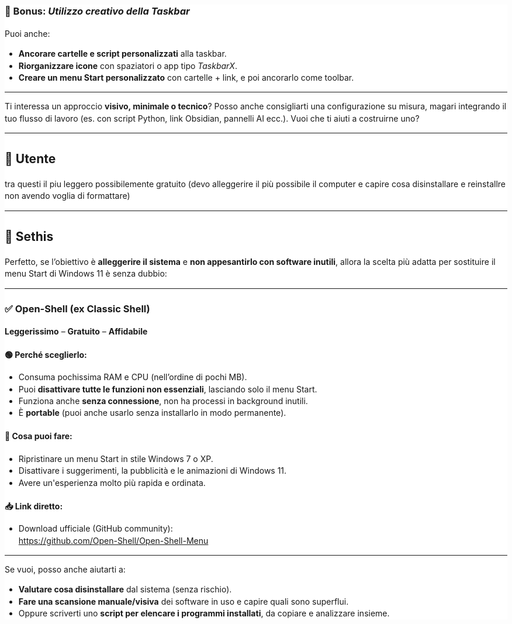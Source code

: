
### 🧠 Bonus: *Utilizzo creativo della Taskbar*
Puoi anche:
- **Ancorare cartelle e script personalizzati** alla taskbar.
- **Riorganizzare icone** con spaziatori o app tipo *TaskbarX*.
- **Creare un menu Start personalizzato** con cartelle + link, e poi ancorarlo come toolbar.

---

Ti interessa un approccio **visivo, minimale o tecnico**? Posso anche consigliarti una configurazione su misura, magari integrando il tuo flusso di lavoro (es. con script Python, link Obsidian, pannelli AI ecc.). Vuoi che ti aiuti a costruirne uno?

---

## 👤 **Utente**

tra questi il piu leggero possibilemente gratuito (devo alleggerire il più possibile il computer e capire cosa disinstallare e reinstallre non avendo voglia  di formattare)

---

## 🤖 **Sethis**

Perfetto, se l’obiettivo è **alleggerire il sistema** e **non appesantirlo con software inutili**, allora la scelta più adatta per sostituire il menu Start di Windows 11 è senza dubbio:

---

### ✅ **Open-Shell (ex Classic Shell)**  
**Leggerissimo** – **Gratuito** – **Affidabile**  

#### 🟢 Perché sceglierlo:
- Consuma pochissima RAM e CPU (nell’ordine di pochi MB).  
- Puoi **disattivare tutte le funzioni non essenziali**, lasciando solo il menu Start.  
- Funziona anche **senza connessione**, non ha processi in background inutili.  
- È **portable** (puoi anche usarlo senza installarlo in modo permanente).

#### 🔧 Cosa puoi fare:
- Ripristinare un menu Start in stile Windows 7 o XP.  
- Disattivare i suggerimenti, la pubblicità e le animazioni di Windows 11.  
- Avere un'esperienza molto più rapida e ordinata.

#### 📥 Link diretto:
- Download ufficiale (GitHub community):  
  https://github.com/Open-Shell/Open-Shell-Menu

---

Se vuoi, posso anche aiutarti a:
- **Valutare cosa disinstallare** dal sistema (senza rischio).  
- **Fare una scansione manuale/visiva** dei software in uso e capire quali sono superflui.  
- Oppure scriverti uno **script per elencare i programmi installati**, da copiare e analizzare insieme.
